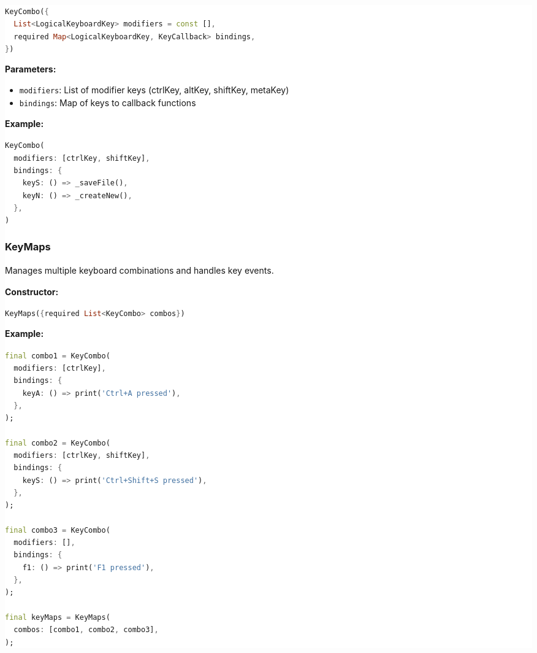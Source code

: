 ```dart
KeyCombo({
  List<LogicalKeyboardKey> modifiers = const [],
  required Map<LogicalKeyboardKey, KeyCallback> bindings,
})
```

**Parameters:**

- `modifiers`: List of modifier keys (ctrlKey, altKey, shiftKey, metaKey)
- `bindings`: Map of keys to callback functions

**Example:**

```dart
KeyCombo(
  modifiers: [ctrlKey, shiftKey],
  bindings: {
    keyS: () => _saveFile(),
    keyN: () => _createNew(),
  },
)
```

### KeyMaps

Manages multiple keyboard combinations and handles key events.

**Constructor:**

```dart
KeyMaps({required List<KeyCombo> combos})
```

**Example:**

```dart
final combo1 = KeyCombo(
  modifiers: [ctrlKey],
  bindings: {
    keyA: () => print('Ctrl+A pressed'),
  },
);

final combo2 = KeyCombo(
  modifiers: [ctrlKey, shiftKey],
  bindings: {
    keyS: () => print('Ctrl+Shift+S pressed'),
  },
);

final combo3 = KeyCombo(
  modifiers: [],
  bindings: {
    f1: () => print('F1 pressed'),
  },
);

final keyMaps = KeyMaps(
  combos: [combo1, combo2, combo3],
);
```
